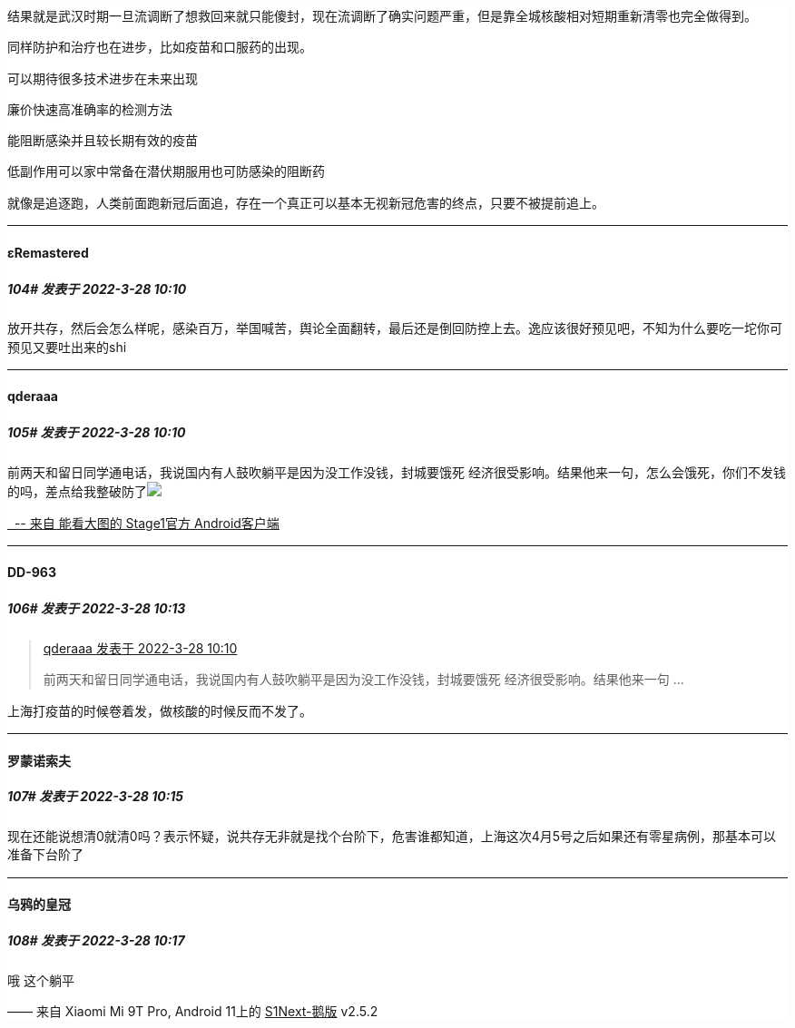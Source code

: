 结果就是武汉时期一旦流调断了想救回来就只能傻封，现在流调断了确实问题严重，但是靠全城核酸相对短期重新清零也完全做得到。

同样防护和治疗也在进步，比如疫苗和口服药的出现。

可以期待很多技术进步在未来出现

廉价快速高准确率的检测方法

能阻断感染并且较长期有效的疫苗

低副作用可以家中常备在潜伏期服用也可防感染的阻断药

就像是追逐跑，人类前面跑新冠后面追，存在一个真正可以基本无视新冠危害的终点，只要不被提前追上。

*****

####  εRemastered  
##### 104#       发表于 2022-3-28 10:10

放开共存，然后会怎么样呢，感染百万，举国喊苦，舆论全面翻转，最后还是倒回防控上去。逸应该很好预见吧，不知为什么要吃一坨你可预见又要吐出来的shi

*****

####  qderaaa  
##### 105#       发表于 2022-3-28 10:10

前两天和留日同学通电话，我说国内有人鼓吹躺平是因为没工作没钱，封城要饿死 经济很受影响。结果他来一句，怎么会饿死，你们不发钱的吗，差点给我整破防了<img src="https://static.saraba1st.com/image/smiley/face2017/068.png" referrerpolicy="no-referrer">

[  -- 来自 能看大图的 Stage1官方 Android客户端](https://www.coolapk.com/apk/140634)

*****

####  DD-963  
##### 106#       发表于 2022-3-28 10:13

<blockquote><a href="httphttps://bbs.saraba1st.com/2b/forum.php?mod=redirect&amp;goto=findpost&amp;pid=55213874&amp;ptid=2060332" target="_blank">qderaaa 发表于 2022-3-28 10:10</a>

前两天和留日同学通电话，我说国内有人鼓吹躺平是因为没工作没钱，封城要饿死 经济很受影响。结果他来一句 ...</blockquote>
上海打疫苗的时候卷着发，做核酸的时候反而不发了。

*****

####  罗蒙诺索夫  
##### 107#       发表于 2022-3-28 10:15

现在还能说想清0就清0吗？表示怀疑，说共存无非就是找个台阶下，危害谁都知道，上海这次4月5号之后如果还有零星病例，那基本可以准备下台阶了

*****

####  乌鸦的皇冠  
##### 108#       发表于 2022-3-28 10:17

哦 这个躺平

—— 来自 Xiaomi Mi 9T Pro, Android 11上的 [S1Next-鹅版](https://github.com/ykrank/S1-Next/releases) v2.5.2
